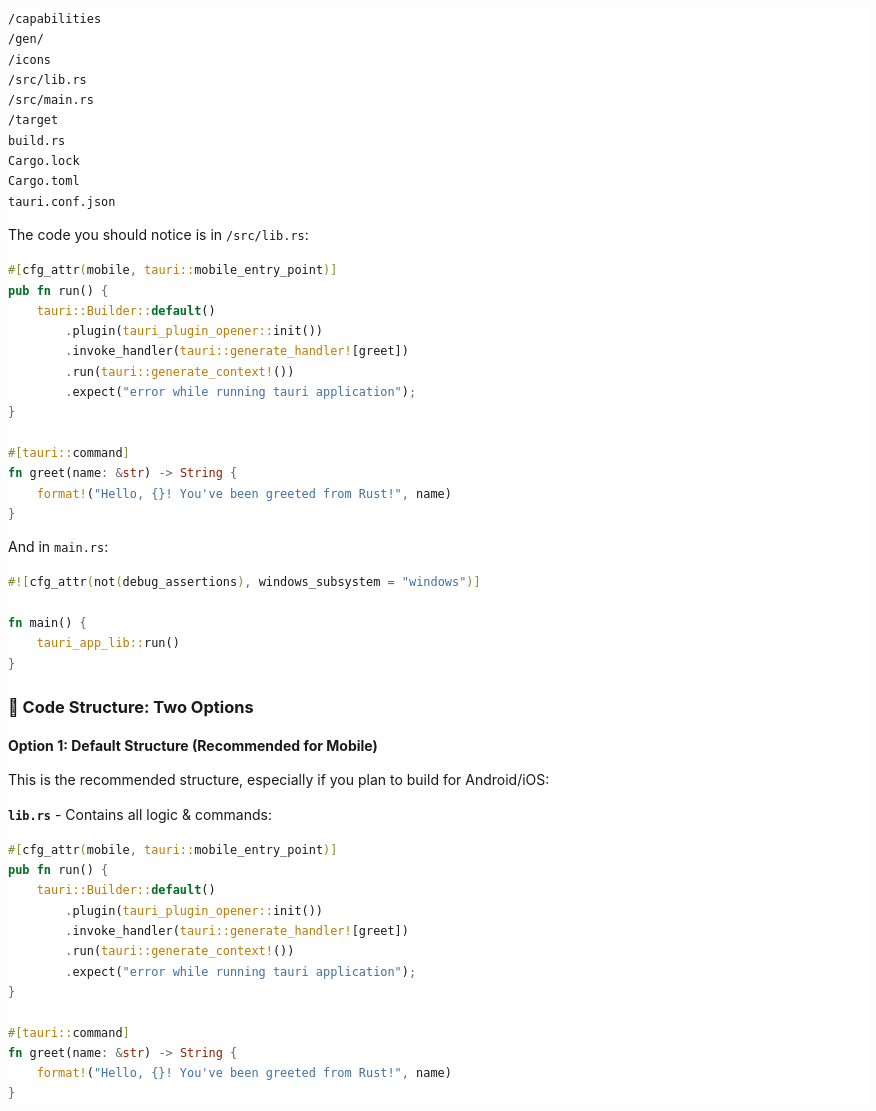 ```
/capabilities
/gen/
/icons
/src/lib.rs
/src/main.rs
/target
build.rs
Cargo.lock
Cargo.toml
tauri.conf.json
```

The code you should notice is in `/src/lib.rs`:

```rust
#[cfg_attr(mobile, tauri::mobile_entry_point)]
pub fn run() {
    tauri::Builder::default()
        .plugin(tauri_plugin_opener::init())
        .invoke_handler(tauri::generate_handler![greet])
        .run(tauri::generate_context!())
        .expect("error while running tauri application");
}

#[tauri::command]
fn greet(name: &str) -> String {
    format!("Hello, {}! You've been greeted from Rust!", name)
}
```

And in `main.rs`:

```rust
#![cfg_attr(not(debug_assertions), windows_subsystem = "windows")]

fn main() {
    tauri_app_lib::run()
}
```

### 🔄 Code Structure: Two Options

**Option 1: Default Structure (Recommended for Mobile)**

This is the recommended structure, especially if you plan to build for Android/iOS:

**`lib.rs`** - Contains all logic & commands:
```rust
#[cfg_attr(mobile, tauri::mobile_entry_point)]
pub fn run() {
    tauri::Builder::default()
        .plugin(tauri_plugin_opener::init())
        .invoke_handler(tauri::generate_handler![greet])
        .run(tauri::generate_context!())
        .expect("error while running tauri application");
}

#[tauri::command]
fn greet(name: &str) -> String {
    format!("Hello, {}! You've been greeted from Rust!", name)
}
```
